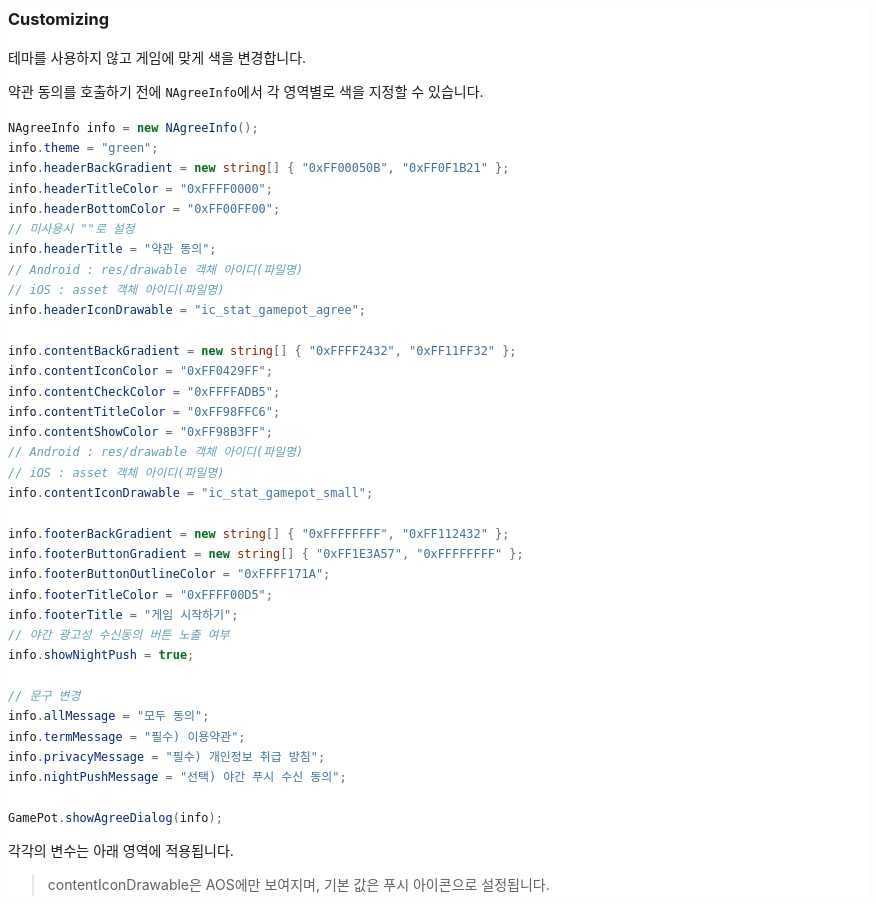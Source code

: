 ### Customizing

테마를 사용하지 않고 게임에 맞게 색을 변경합니다.

약관 동의를 호출하기 전에 `NAgreeInfo`에서 각 영역별로 색을 지정할 수 있습니다.

```c#
NAgreeInfo info = new NAgreeInfo();
info.theme = "green";
info.headerBackGradient = new string[] { "0xFF00050B", "0xFF0F1B21" };
info.headerTitleColor = "0xFFFF0000";
info.headerBottomColor = "0xFF00FF00";
// 미사용시 ""로 설정
info.headerTitle = "약관 동의";
// Android : res/drawable 객체 아이디(파일명)
// iOS : asset 객체 아이디(파일명)
info.headerIconDrawable = "ic_stat_gamepot_agree";

info.contentBackGradient = new string[] { "0xFFFF2432", "0xFF11FF32" };
info.contentIconColor = "0xFF0429FF";
info.contentCheckColor = "0xFFFFADB5";
info.contentTitleColor = "0xFF98FFC6";
info.contentShowColor = "0xFF98B3FF";
// Android : res/drawable 객체 아이디(파일명)
// iOS : asset 객체 아이디(파일명)
info.contentIconDrawable = "ic_stat_gamepot_small";

info.footerBackGradient = new string[] { "0xFFFFFFFF", "0xFF112432" };
info.footerButtonGradient = new string[] { "0xFF1E3A57", "0xFFFFFFFF" };
info.footerButtonOutlineColor = "0xFFFF171A";
info.footerTitleColor = "0xFFFF00D5";
info.footerTitle = "게임 시작하기";
// 야간 광고성 수신동의 버튼 노출 여부
info.showNightPush = true;

// 문구 변경
info.allMessage = "모두 동의";
info.termMessage = "필수) 이용약관";
info.privacyMessage = "필수) 개인정보 취급 방침";
info.nightPushMessage = "선택) 야간 푸시 수신 동의";

GamePot.showAgreeDialog(info);
```

각각의 변수는 아래 영역에 적용됩니다.

> contentIconDrawable은 AOS에만 보여지며, 기본 값은 푸시 아이콘으로 설정됩니다.

